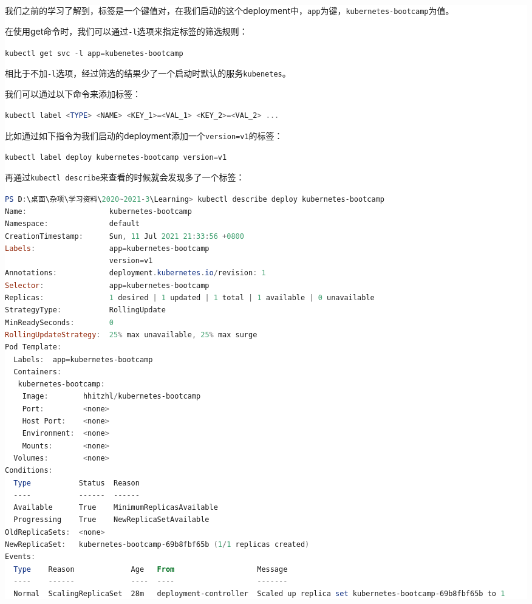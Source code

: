 我们之前的学习了解到，标签是一个键值对，在我们启动的这个deployment中，`app`为键，`kubernetes-bootcamp`为值。



在使用get命令时，我们可以通过`-l`选项来指定标签的筛选规则：

```powershell
kubectl get svc -l app=kubenetes-bootcamp
```

相比于不加`-l`选项，经过筛选的结果少了一个启动时默认的服务`kubenetes`。

我们可以通过以下命令来添加标签：

```powershell
kubectl label <TYPE> <NAME> <KEY_1>=<VAL_1> <KEY_2>=<VAL_2> ...
```

比如通过如下指令为我们启动的deployment添加一个`version=v1`的标签：

```powershell
kubectl label deploy kubernetes-bootcamp version=v1
```

再通过`kubectl describe`来查看的时候就会发现多了一个标签：

```powershell
PS D:\桌面\杂项\学习资料\2020~2021-3\Learning> kubectl describe deploy kubernetes-bootcamp        
Name:                   kubernetes-bootcamp
Namespace:              default
CreationTimestamp:      Sun, 11 Jul 2021 21:33:56 +0800
Labels:                 app=kubernetes-bootcamp
                        version=v1
Annotations:            deployment.kubernetes.io/revision: 1
Selector:               app=kubernetes-bootcamp
Replicas:               1 desired | 1 updated | 1 total | 1 available | 0 unavailable
StrategyType:           RollingUpdate
MinReadySeconds:        0
RollingUpdateStrategy:  25% max unavailable, 25% max surge
Pod Template:
  Labels:  app=kubernetes-bootcamp
  Containers:
   kubernetes-bootcamp:
    Image:        hhitzhl/kubernetes-bootcamp
    Port:         <none>
    Host Port:    <none>
    Environment:  <none>
    Mounts:       <none>
  Volumes:        <none>
Conditions:
  Type           Status  Reason
  ----           ------  ------
  Available      True    MinimumReplicasAvailable
  Progressing    True    NewReplicaSetAvailable
OldReplicaSets:  <none>
NewReplicaSet:   kubernetes-bootcamp-69b8fbf65b (1/1 replicas created)
Events:
  Type    Reason             Age   From                   Message
  ----    ------             ----  ----                   -------
  Normal  ScalingReplicaSet  28m   deployment-controller  Scaled up replica set kubernetes-bootcamp-69b8fbf65b to 1
```
